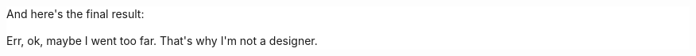 And here's the final result:

<div class="demo">
  <figure class="full-figure max-figure">
    <div class="iframe-container"></div>
    <div class="figcaption demo-buttons"></div>
  </figure>
  <script>
    {
      const demoEl = document.currentScript.closest('.demo');
      const iframe = document.createElement('iframe');
      iframe.onload = () => {
        addIframeStyles(iframe);
        iframe.contentDocument.documentElement.classList.add('pseudo-text');
        iframe.contentDocument.documentElement.classList.add('position-and-clip');
        iframe.contentDocument.documentElement.classList.add('padding-move');
        iframe.contentDocument.documentElement.classList.add('clip-margin');
        iframe.contentDocument.documentElement.classList.add('boing');
        iframe.contentDocument.body.innerHTML = `
          <div class="container"><div class="text"></div></div>
        `;
      };
      demoEl.querySelector('.iframe-container').prepend(iframe);
      const buttonsEl = demoEl.querySelector('.demo-buttons');
      const buttons = {
        "Toggle text"() {
          iframe.contentDocument.startViewTransition(() => {
            iframe.contentDocument.querySelector('.text').classList.toggle('toggled');
          });
        },
        "Animate slowly"() {
          iframe.contentDocument.documentElement.classList.add('slow');
          const transition = iframe.contentDocument.startViewTransition(() => {
            iframe.contentDocument.querySelector('.text').classList.toggle('toggled');
          });
          transition.finished.then(() => {
            iframe.contentDocument.documentElement.classList.remove('slow');
          })
        },
      };
      addButtons(buttonsEl, buttons);
    }
  </script>
</div>

Err, ok, maybe I went too far. That's why I'm not a designer.
